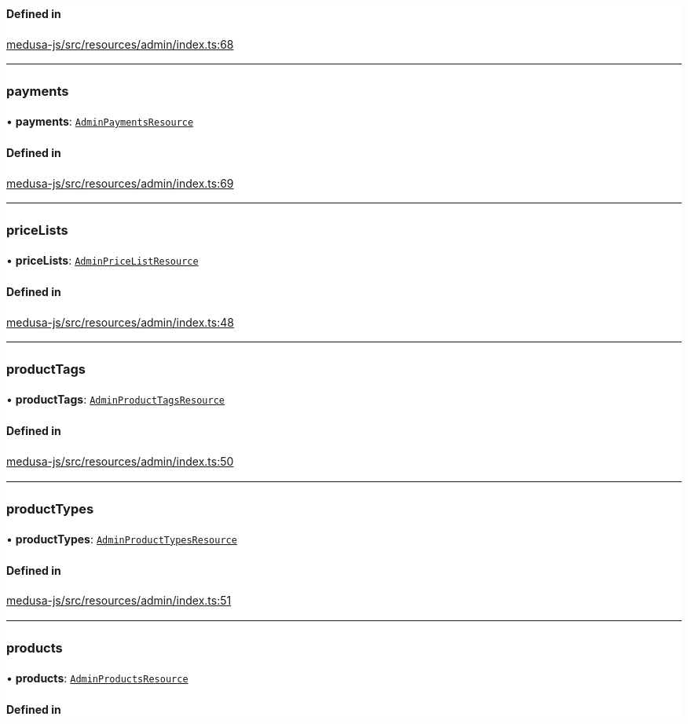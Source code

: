 #### Defined in

[medusa-js/src/resources/admin/index.ts:68](https://github.com/cloudnepal/medusa/blob/546577a8/packages/medusa-js/src/resources/admin/index.ts#L68)

___

### payments

• **payments**: [`AdminPaymentsResource`](AdminPaymentsResource.md)

#### Defined in

[medusa-js/src/resources/admin/index.ts:69](https://github.com/cloudnepal/medusa/blob/546577a8/packages/medusa-js/src/resources/admin/index.ts#L69)

___

### priceLists

• **priceLists**: [`AdminPriceListResource`](AdminPriceListResource.md)

#### Defined in

[medusa-js/src/resources/admin/index.ts:48](https://github.com/cloudnepal/medusa/blob/546577a8/packages/medusa-js/src/resources/admin/index.ts#L48)

___

### productTags

• **productTags**: [`AdminProductTagsResource`](AdminProductTagsResource.md)

#### Defined in

[medusa-js/src/resources/admin/index.ts:50](https://github.com/cloudnepal/medusa/blob/546577a8/packages/medusa-js/src/resources/admin/index.ts#L50)

___

### productTypes

• **productTypes**: [`AdminProductTypesResource`](AdminProductTypesResource.md)

#### Defined in

[medusa-js/src/resources/admin/index.ts:51](https://github.com/cloudnepal/medusa/blob/546577a8/packages/medusa-js/src/resources/admin/index.ts#L51)

___

### products

• **products**: [`AdminProductsResource`](AdminProductsResource.md)

#### Defined in
